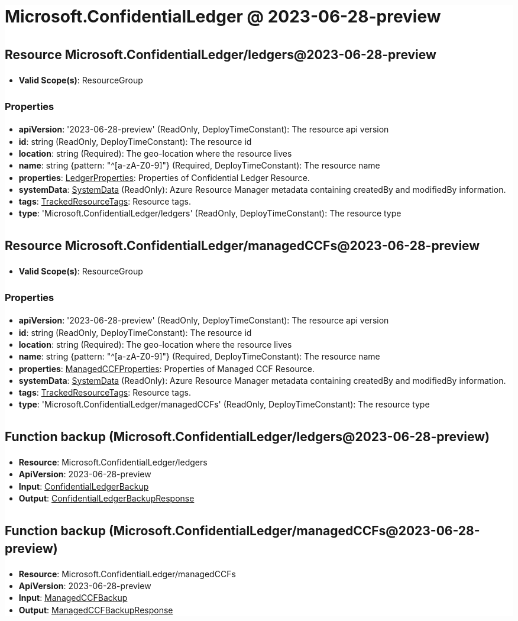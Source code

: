 # Microsoft.ConfidentialLedger @ 2023-06-28-preview

## Resource Microsoft.ConfidentialLedger/ledgers@2023-06-28-preview
* **Valid Scope(s)**: ResourceGroup
### Properties
* **apiVersion**: '2023-06-28-preview' (ReadOnly, DeployTimeConstant): The resource api version
* **id**: string (ReadOnly, DeployTimeConstant): The resource id
* **location**: string (Required): The geo-location where the resource lives
* **name**: string {pattern: "^[a-zA-Z0-9]"} (Required, DeployTimeConstant): The resource name
* **properties**: [LedgerProperties](#ledgerproperties): Properties of Confidential Ledger Resource.
* **systemData**: [SystemData](#systemdata) (ReadOnly): Azure Resource Manager metadata containing createdBy and modifiedBy information.
* **tags**: [TrackedResourceTags](#trackedresourcetags): Resource tags.
* **type**: 'Microsoft.ConfidentialLedger/ledgers' (ReadOnly, DeployTimeConstant): The resource type

## Resource Microsoft.ConfidentialLedger/managedCCFs@2023-06-28-preview
* **Valid Scope(s)**: ResourceGroup
### Properties
* **apiVersion**: '2023-06-28-preview' (ReadOnly, DeployTimeConstant): The resource api version
* **id**: string (ReadOnly, DeployTimeConstant): The resource id
* **location**: string (Required): The geo-location where the resource lives
* **name**: string {pattern: "^[a-zA-Z0-9]"} (Required, DeployTimeConstant): The resource name
* **properties**: [ManagedCCFProperties](#managedccfproperties): Properties of Managed CCF Resource.
* **systemData**: [SystemData](#systemdata) (ReadOnly): Azure Resource Manager metadata containing createdBy and modifiedBy information.
* **tags**: [TrackedResourceTags](#trackedresourcetags): Resource tags.
* **type**: 'Microsoft.ConfidentialLedger/managedCCFs' (ReadOnly, DeployTimeConstant): The resource type

## Function backup (Microsoft.ConfidentialLedger/ledgers@2023-06-28-preview)
* **Resource**: Microsoft.ConfidentialLedger/ledgers
* **ApiVersion**: 2023-06-28-preview
* **Input**: [ConfidentialLedgerBackup](#confidentialledgerbackup)
* **Output**: [ConfidentialLedgerBackupResponse](#confidentialledgerbackupresponse)

## Function backup (Microsoft.ConfidentialLedger/managedCCFs@2023-06-28-preview)
* **Resource**: Microsoft.ConfidentialLedger/managedCCFs
* **ApiVersion**: 2023-06-28-preview
* **Input**: [ManagedCCFBackup](#managedccfbackup)
* **Output**: [ManagedCCFBackupResponse](#managedccfbackupresponse)
